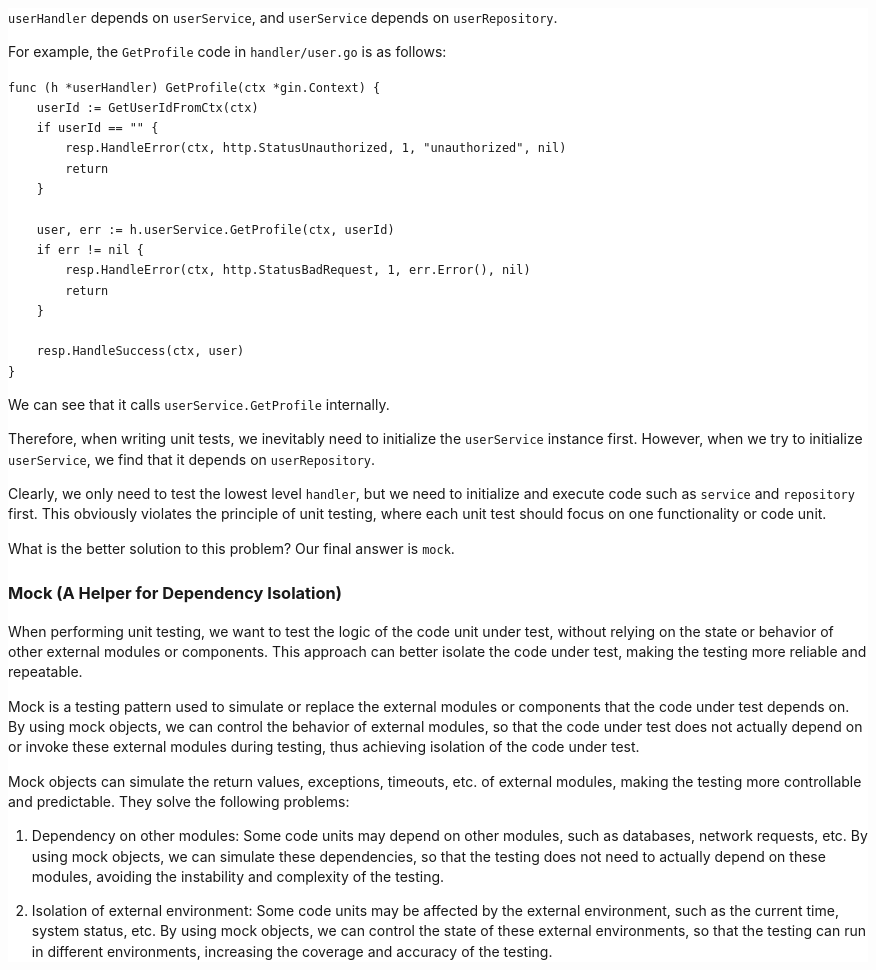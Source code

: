 `userHandler` depends on `userService`, and `userService` depends on `userRepository`.

For example, the `GetProfile` code in `handler/user.go` is as follows:

```
func (h *userHandler) GetProfile(ctx *gin.Context) {
	userId := GetUserIdFromCtx(ctx)
	if userId == "" {
		resp.HandleError(ctx, http.StatusUnauthorized, 1, "unauthorized", nil)
		return
	}

	user, err := h.userService.GetProfile(ctx, userId)
	if err != nil {
		resp.HandleError(ctx, http.StatusBadRequest, 1, err.Error(), nil)
		return
	}

	resp.HandleSuccess(ctx, user)
}
```

We can see that it calls `userService.GetProfile` internally.

Therefore, when writing unit tests, we inevitably need to initialize the `userService` instance first. However, when we try to initialize `userService`, we find that it depends on `userRepository`.

Clearly, we only need to test the lowest level `handler`, but we need to initialize and execute code such as `service` and `repository` first. This obviously violates the principle of unit testing, where each unit test should focus on one functionality or code unit.

What is the better solution to this problem? Our final answer is `mock`.

### Mock (A Helper for Dependency Isolation)

When performing unit testing, we want to test the logic of the code unit under test, without relying on the state or behavior of other external modules or components. This approach can better isolate the code under test, making the testing more reliable and repeatable.

Mock is a testing pattern used to simulate or replace the external modules or components that the code under test depends on. By using mock objects, we can control the behavior of external modules, so that the code under test does not actually depend on or invoke these external modules during testing, thus achieving isolation of the code under test.

Mock objects can simulate the return values, exceptions, timeouts, etc. of external modules, making the testing more controllable and predictable. They solve the following problems:

1. Dependency on other modules: Some code units may depend on other modules, such as databases, network requests, etc. By using mock objects, we can simulate these dependencies, so that the testing does not need to actually depend on these modules, avoiding the instability and complexity of the testing.

2. Isolation of external environment: Some code units may be affected by the external environment, such as the current time, system status, etc. By using mock objects, we can control the state of these external environments, so that the testing can run in different environments, increasing the coverage and accuracy of the testing.

